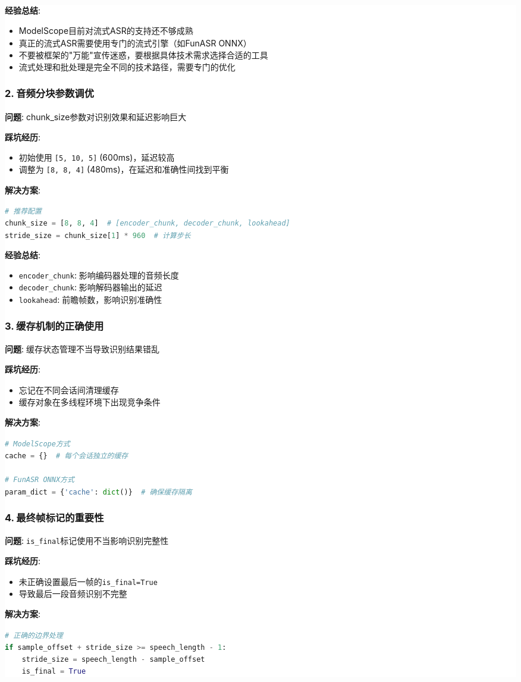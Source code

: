 
**经验总结**:
- ModelScope目前对流式ASR的支持还不够成熟
- 真正的流式ASR需要使用专门的流式引擎（如FunASR ONNX）
- 不要被框架的"万能"宣传迷惑，要根据具体技术需求选择合适的工具
- 流式处理和批处理是完全不同的技术路径，需要专门的优化

### 2. 音频分块参数调优

**问题**: chunk_size参数对识别效果和延迟影响巨大

**踩坑经历**:
- 初始使用 `[5, 10, 5]` (600ms)，延迟较高
- 调整为 `[8, 8, 4]` (480ms)，在延迟和准确性间找到平衡

**解决方案**:
```python
# 推荐配置
chunk_size = [8, 8, 4]  # [encoder_chunk, decoder_chunk, lookahead]
stride_size = chunk_size[1] * 960  # 计算步长
```

**经验总结**:
- `encoder_chunk`: 影响编码器处理的音频长度
- `decoder_chunk`: 影响解码器输出的延迟
- `lookahead`: 前瞻帧数，影响识别准确性

### 3. 缓存机制的正确使用

**问题**: 缓存状态管理不当导致识别结果错乱

**踩坑经历**:
- 忘记在不同会话间清理缓存
- 缓存对象在多线程环境下出现竞争条件

**解决方案**:
```python
# ModelScope方式
cache = {}  # 每个会话独立的缓存

# FunASR ONNX方式
param_dict = {'cache': dict()}  # 确保缓存隔离
```

### 4. 最终帧标记的重要性

**问题**: `is_final`标记使用不当影响识别完整性

**踩坑经历**:
- 未正确设置最后一帧的`is_final=True`
- 导致最后一段音频识别不完整

**解决方案**:
```python
# 正确的边界处理
if sample_offset + stride_size >= speech_length - 1:
    stride_size = speech_length - sample_offset
    is_final = True
```

